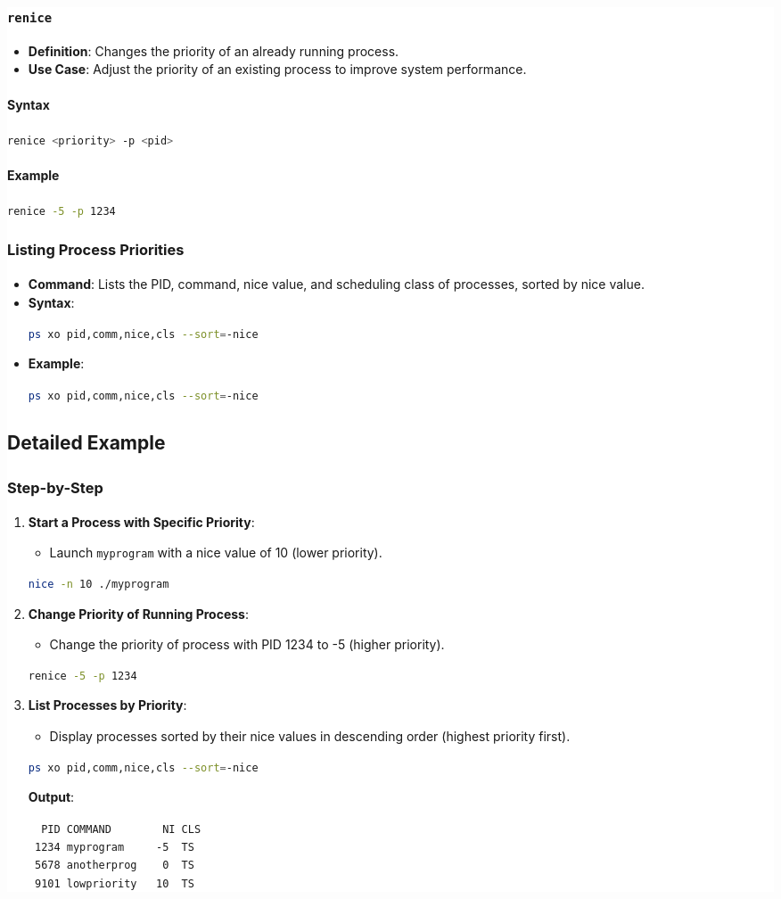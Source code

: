 ### `renice`

- **Definition**: Changes the priority of an already running process.
- **Use Case**: Adjust the priority of an existing process to improve system performance.

#### Syntax
```bash
renice <priority> -p <pid>
```

#### Example
```bash
renice -5 -p 1234
```

### Listing Process Priorities

- **Command**: Lists the PID, command, nice value, and scheduling class of processes, sorted by nice value.
- **Syntax**:
  ```bash
  ps xo pid,comm,nice,cls --sort=-nice
  ```
- **Example**:
  ```bash
  ps xo pid,comm,nice,cls --sort=-nice
  ```

## Detailed Example

### Step-by-Step

1. **Start a Process with Specific Priority**:
   - Launch `myprogram` with a nice value of 10 (lower priority).
   ```bash
   nice -n 10 ./myprogram
   ```

2. **Change Priority of Running Process**:
   - Change the priority of process with PID 1234 to -5 (higher priority).
   ```bash
   renice -5 -p 1234
   ```

3. **List Processes by Priority**:
   - Display processes sorted by their nice values in descending order (highest priority first).
   ```bash
   ps xo pid,comm,nice,cls --sort=-nice
   ```

   **Output**:
   ```
     PID COMMAND        NI CLS
    1234 myprogram     -5  TS
    5678 anotherprog    0  TS
    9101 lowpriority   10  TS
   ```
